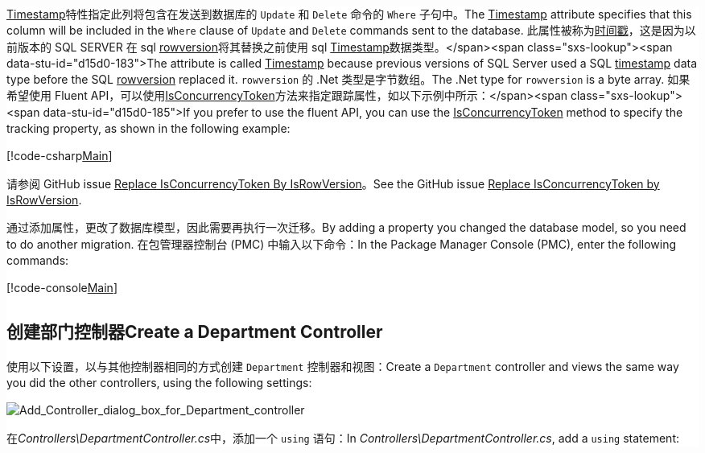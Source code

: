 <span data-ttu-id="d15d0-182">[Timestamp](https://msdn.microsoft.com/library/system.componentmodel.dataannotations.timestampattribute.aspx)特性指定此列将包含在发送到数据库的 `Update` 和 `Delete` 命令的 `Where` 子句中。</span><span class="sxs-lookup"><span data-stu-id="d15d0-182">The [Timestamp](https://msdn.microsoft.com/library/system.componentmodel.dataannotations.timestampattribute.aspx) attribute specifies that this column will be included in the `Where` clause of `Update` and `Delete` commands sent to the database.</span></span> <span data-ttu-id="d15d0-183">此属性被称为[时间戳](https://msdn.microsoft.com/library/system.componentmodel.dataannotations.timestampattribute.aspx)，这是因为以前版本的 SQL SERVER 在 sql [rowversion](https://msdn.microsoft.com/library/ms182776(v=sql.110).aspx)将其替换之前使用 sql [Timestamp](https://msdn.microsoft.com/library/ms182776(v=SQL.90).aspx)数据类型。</span><span class="sxs-lookup"><span data-stu-id="d15d0-183">The attribute is called [Timestamp](https://msdn.microsoft.com/library/system.componentmodel.dataannotations.timestampattribute.aspx) because previous versions of SQL Server used a SQL [timestamp](https://msdn.microsoft.com/library/ms182776(v=SQL.90).aspx) data type before the SQL [rowversion](https://msdn.microsoft.com/library/ms182776(v=sql.110).aspx) replaced it.</span></span> <span data-ttu-id="d15d0-184">`rowversion` 的 .Net 类型是字节数组。</span><span class="sxs-lookup"><span data-stu-id="d15d0-184">The .Net type for `rowversion` is a byte array.</span></span> <span data-ttu-id="d15d0-185">如果希望使用 Fluent API，可以使用[IsConcurrencyToken](https://msdn.microsoft.com/library/gg679501(v=VS.103).aspx)方法来指定跟踪属性，如以下示例中所示：</span><span class="sxs-lookup"><span data-stu-id="d15d0-185">If you prefer to use the fluent API, you can use the [IsConcurrencyToken](https://msdn.microsoft.com/library/gg679501(v=VS.103).aspx) method to specify the tracking property, as shown in the following example:</span></span>

[!code-csharp[Main](handling-concurrency-with-the-entity-framework-in-an-asp-net-mvc-application/samples/sample2.cs)]

<span data-ttu-id="d15d0-186">请参阅 GitHub issue [Replace IsConcurrencyToken By IsRowVersion](https://github.com/aspnet/AspNetDocs/issues/302)。</span><span class="sxs-lookup"><span data-stu-id="d15d0-186">See the GitHub issue [Replace IsConcurrencyToken by IsRowVersion](https://github.com/aspnet/AspNetDocs/issues/302).</span></span>

<span data-ttu-id="d15d0-187">通过添加属性，更改了数据库模型，因此需要再执行一次迁移。</span><span class="sxs-lookup"><span data-stu-id="d15d0-187">By adding a property you changed the database model, so you need to do another migration.</span></span> <span data-ttu-id="d15d0-188">在包管理器控制台 (PMC) 中输入以下命令：</span><span class="sxs-lookup"><span data-stu-id="d15d0-188">In the Package Manager Console (PMC), enter the following commands:</span></span>

[!code-console[Main](handling-concurrency-with-the-entity-framework-in-an-asp-net-mvc-application/samples/sample3.cmd)]

## <a name="create-a-department-controller"></a><span data-ttu-id="d15d0-189">创建部门控制器</span><span class="sxs-lookup"><span data-stu-id="d15d0-189">Create a Department Controller</span></span>

<span data-ttu-id="d15d0-190">使用以下设置，以与其他控制器相同的方式创建 `Department` 控制器和视图：</span><span class="sxs-lookup"><span data-stu-id="d15d0-190">Create a `Department` controller and views the same way you did the other controllers, using the following settings:</span></span>

![Add_Controller_dialog_box_for_Department_controller](https://asp.net/media/2578041/Windows-Live-Writer_Handling-C.NET-MVC-Application-7-of-10h1_AFDC_Add_Controller_dialog_box_for_Department_controller_d1d9c788-f970-4d6a-9f5a-1eddc84330b7.png)

<span data-ttu-id="d15d0-192">在*Controllers\DepartmentController.cs*中，添加一个 `using` 语句：</span><span class="sxs-lookup"><span data-stu-id="d15d0-192">In *Controllers\DepartmentController.cs*, add a `using` statement:</span></span>
